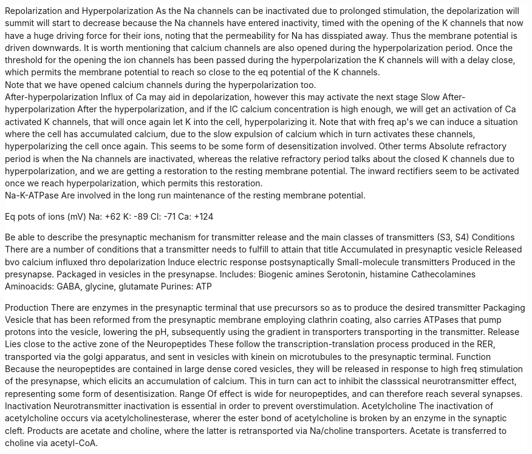 Repolarization and Hyperpolarization	As the Na channels can be inactivated due to prolonged stimulation, the depolarization will summit will start to decrease because the Na channels have entered inactivity, timed with the opening of the K channels that now have a huge driving force for their ions, noting that the permeability for Na has disspiated away. Thus the membrane potential is driven downwards. It is worth mentioning that calcium channels are also opened during the hyperpolarization period. 
  Once the threshold for the opening the ion channels has been passed during the hyperpolarization the K channels will with a delay close, which permits the membrane potential to reach so close to the eq potential of the K channels.  
  Note that we have opened calcium channels during the hyperpolarization too.  
After-hyperpolarization	Influx of Ca may aid in depolarization, however this may activate the next stage
Slow After-hyperpolarization	After the hyperpolarization, and if the IC calcium concentration is high enough, we will get an activation of Ca activated K channels, that will once again let K into the cell, hyperpolarizing it. Note that with freq ap's we can induce a situation where the cell has accumulated calcium, due to the slow expulsion of calcium which in turn activates these channels, hyperpolarizing the cell once again. This seems to be some form of desensitization involved. 
Other terms	Absolute refractory period is when the Na channels are inactivated, whereas the relative refractory period talks about the closed K channels due to hyperpolarization, and we are getting a restoration to the resting membrane potential.
  The inward rectifiers seem to be activated once we reach hyperpolarization, which permits this restoration.  
Na-K-ATPase	Are involved in the long run maintenance of the resting membrane potential. 
 
 
Eq pots of ions (mV)		Na: +62
	K: -89
	Cl: -71
	Ca: +124
 
Be able to describe the presynaptic mechanism for  transmitter release and the main classes of transmitters (S3, S4)
Conditions	There are a number of conditions that a transmitter needs to fulfill to attain that title
	Accumulated in presynaptic vesicle
	Released bvo calcium influxed thro depolarization
	Induce electric response postsynaptically 
Small-molecule transmitters	Produced in the presynapse. Packaged in vesicles in the presynapse. 
Includes:
	Biogenic amines
	Serotonin, histamine
	Cathecolamines
	Aminoacids: GABA, glycine, glutamate
	Purines: ATP
 
Production	There are enzymes in the presynaptic terminal that use precursors so as to produce the desired transmitter
Packaging	Vesicle that has been reformed from the presynaptic membrane employing clathrin coating, also carries ATPases that pump protons into the vesicle, lowering the pH, subsequently using the gradient in transporters transporting in the transmitter. 
Release	Lies close to the active zone of the 
Neuropeptides	These follow the transcription-translation process produced in the RER, transported via the golgi apparatus, and sent in vesicles with kinein on microtubules to the presynaptic terminal. 
Function	Because the neuropeptides are contained in large dense cored vesicles, they will be released in response to high freq stimulation of the presynapse, which elicits an accumulation of calcium. This in turn can act to inhibit the classsical neurotransmitter effect, representing some form of desentisization. 
Range	Of effect is wide for neuropeptides, and can therefore reach several synapses. 
Inactivation	Neurotransmitter inactivation is essential in order to prevent overstimulation. 
Acetylcholine	The inactivation of acetylcholine occurs via acetylcholinesterase, wherer the ester bond of acetylcholine is broken by an enzyme in the synaptic cleft. 
  Products are acetate and choline, where the latter is retransported via Na/choline transporters. Acetate is transferred to choline via acetyl-CoA. 